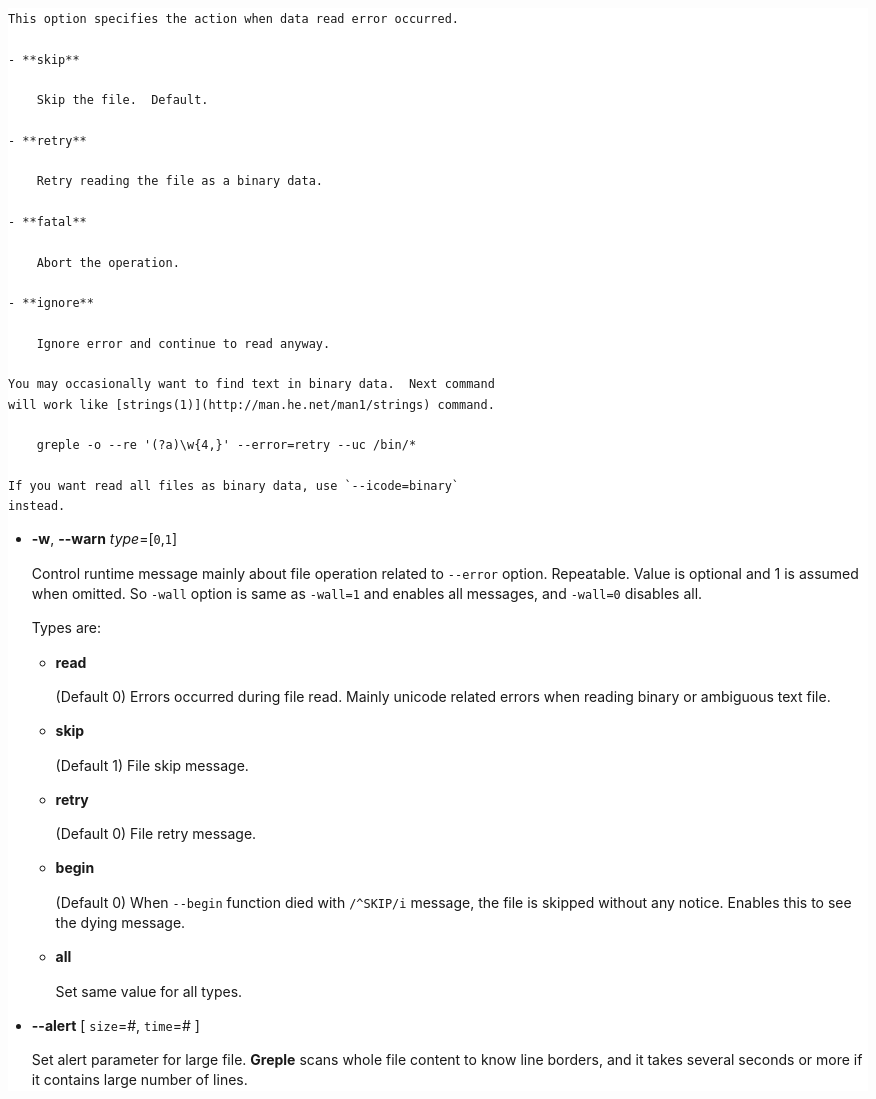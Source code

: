     This option specifies the action when data read error occurred.

    - **skip**

        Skip the file.  Default.

    - **retry**

        Retry reading the file as a binary data.

    - **fatal**

        Abort the operation.

    - **ignore**

        Ignore error and continue to read anyway.

    You may occasionally want to find text in binary data.  Next command
    will work like [strings(1)](http://man.he.net/man1/strings) command.

        greple -o --re '(?a)\w{4,}' --error=retry --uc /bin/*

    If you want read all files as binary data, use `--icode=binary`
    instead.

- **-w**, **--warn** _type_=\[`0`,`1`\]

    Control runtime message mainly about file operation related to
    `--error` option.  Repeatable.  Value is optional and 1 is assumed
    when omitted.  So `-wall` option is same as `-wall=1` and enables
    all messages, and `-wall=0` disables all.

    Types are:

    - **read**

        (Default 0) Errors occurred during file read.  Mainly unicode related
        errors when reading binary or ambiguous text file.

    - **skip**

        (Default 1) File skip message.

    - **retry**

        (Default 0) File retry message.

    - **begin**

        (Default 0) When `--begin` function died with `/^SKIP/i` message,
        the file is skipped without any notice.  Enables this to see the dying
        message.

    - **all**

        Set same value for all types.

- **--alert** \[ `size`=#, `time`=# \]

    Set alert parameter for large file.  **Greple** scans whole file
    content to know line borders, and it takes several seconds or more if
    it contains large number of lines.
